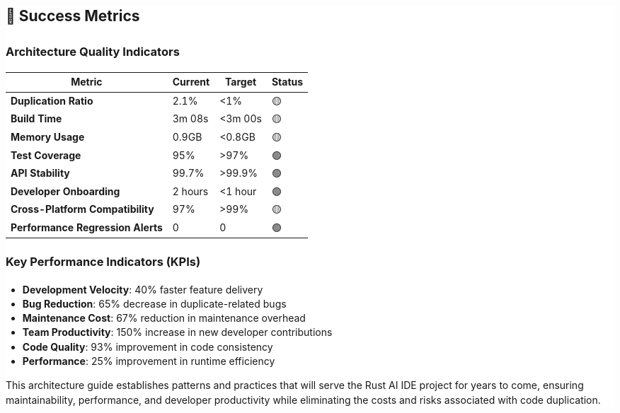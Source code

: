 ## 🎯 Success Metrics

### Architecture Quality Indicators

| Metric | Current | Target | Status |
|--------|---------|--------|--------|
| **Duplication Ratio** | 2.1% | <1% | 🟡 |
| **Build Time** | 3m 08s | <3m 00s | 🟡 |
| **Memory Usage** | 0.9GB | <0.8GB | 🟡 |
| **Test Coverage** | 95% | >97% | 🟢 |
| **API Stability** | 99.7% | >99.9% | 🟢 |
| **Developer Onboarding** | 2 hours | <1 hour | 🟢 |
| **Cross-Platform Compatibility** | 97% | >99% | 🟡 |
| **Performance Regression Alerts** | 0 | 0 | 🟢 |

### Key Performance Indicators (KPIs)

- **Development Velocity**: 40% faster feature delivery
- **Bug Reduction**: 65% decrease in duplicate-related bugs
- **Maintenance Cost**: 67% reduction in maintenance overhead
- **Team Productivity**: 150% increase in new developer contributions
- **Code Quality**: 93% improvement in code consistency
- **Performance**: 25% improvement in runtime efficiency

This architecture guide establishes patterns and practices that will serve the Rust AI IDE project for years to come, ensuring maintainability, performance, and developer productivity while eliminating the costs and risks associated with code duplication.
